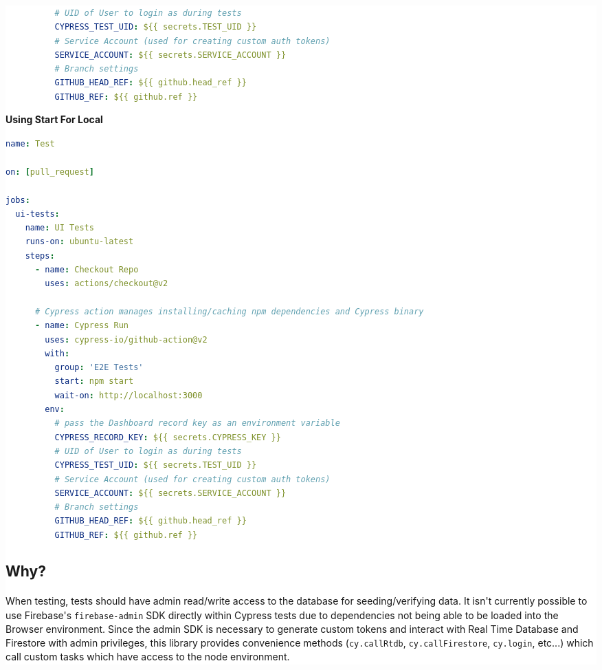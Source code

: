 ```yml
          # UID of User to login as during tests
          CYPRESS_TEST_UID: ${{ secrets.TEST_UID }}
          # Service Account (used for creating custom auth tokens)
          SERVICE_ACCOUNT: ${{ secrets.SERVICE_ACCOUNT }}
          # Branch settings
          GITHUB_HEAD_REF: ${{ github.head_ref }}
          GITHUB_REF: ${{ github.ref }}
```

**Using Start For Local**

```yml
name: Test

on: [pull_request]

jobs:
  ui-tests:
    name: UI Tests
    runs-on: ubuntu-latest
    steps:
      - name: Checkout Repo
        uses: actions/checkout@v2

      # Cypress action manages installing/caching npm dependencies and Cypress binary
      - name: Cypress Run
        uses: cypress-io/github-action@v2
        with:
          group: 'E2E Tests'
          start: npm start
          wait-on: http://localhost:3000
        env:
          # pass the Dashboard record key as an environment variable
          CYPRESS_RECORD_KEY: ${{ secrets.CYPRESS_KEY }}
          # UID of User to login as during tests
          CYPRESS_TEST_UID: ${{ secrets.TEST_UID }}
          # Service Account (used for creating custom auth tokens)
          SERVICE_ACCOUNT: ${{ secrets.SERVICE_ACCOUNT }}
          # Branch settings
          GITHUB_HEAD_REF: ${{ github.head_ref }}
          GITHUB_REF: ${{ github.ref }}
```

## Why?

When testing, tests should have admin read/write access to the database for seeding/verifying data. It isn't currently possible to use Firebase's `firebase-admin` SDK directly within Cypress tests due to dependencies not being able to be loaded into the Browser environment. Since the admin SDK is necessary to generate custom tokens and interact with Real Time Database and Firestore with admin privileges, this library provides convenience methods (`cy.callRtdb`, `cy.callFirestore`, `cy.login`, etc...) which call custom tasks which have access to the node environment.


[1]: #cylogin
[2]: #examples
[3]: #currentuser
[4]: #cylogout
[5]: #examples-1
[6]: #cycallrtdb
[7]: #parameters
[8]: #examples-2
[9]: #cycallfirestore
[10]: #parameters-1
[11]: #examples-3
[12]: https://developer.mozilla.org/docs/Web/JavaScript/Reference/Global_Objects/String
[13]: https://developer.mozilla.org/docs/Web/JavaScript/Reference/Global_Objects/Object
[14]: https://developer.mozilla.org/docs/Web/JavaScript/Reference/Global_Objects/Array
[fireadmin-url]: https://fireadmin.io
[fireadmin-source]: https://github.com/prescottprue/fireadmin
[npm-image]: https://img.shields.io/npm/v/cypress-firebase.svg?style=flat-square
[npm-url]: https://npmjs.org/package/cypress-firebase
[npm-downloads-image]: https://img.shields.io/npm/dm/cypress-firebase.svg?style=flat-square
[build-status-image]: https://img.shields.io/github/workflow/status/prescottprue/cypress-firebase/NPM%20Package%20Publish?style=flat-square&logo=github
[build-status-url]: https://github.com/prescottprue/cypress-firebase/actions
[coverage-image]: https://img.shields.io/codecov/c/gh/prescottprue/cypress-firebase?style=flat-square&logo=codecov
[coverage-url]: https://codecov.io/gh/prescottprue/cypress-firebase
[license-image]: https://img.shields.io/npm/l/cypress-firebase.svg?style=flat-square
[license-url]: https://github.com/prescottprue/cypress-firebase/blob/master/LICENSE
[code-style-image]: https://img.shields.io/badge/code%20style-standard-brightgreen.svg?style=flat-square
[code-style-url]: http://standardjs.com/
[semantic-release-image]: https://img.shields.io/badge/%20%20%F0%9F%93%A6%F0%9F%9A%80-semantic--release-e10079.svg?style=flat-square
[semantic-release-url]: https://github.com/semantic-release/semantic-release